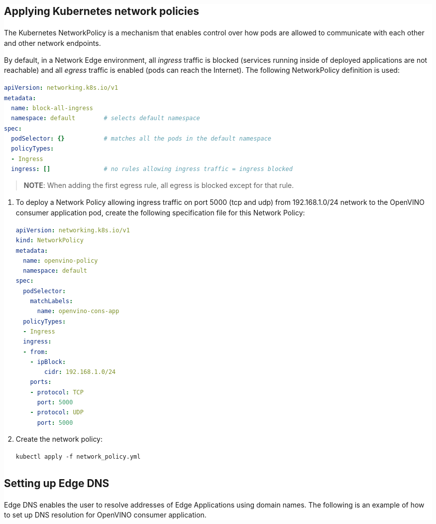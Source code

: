 ## Applying Kubernetes network policies
The Kubernetes NetworkPolicy is a mechanism that enables control over how pods are allowed to communicate with each other and other network endpoints.

By default, in a Network Edge environment, all *ingress* traffic is blocked (services running inside of deployed applications are not reachable) and all *egress* traffic is enabled (pods can reach the Internet). The following NetworkPolicy definition is used:
   ```yaml
   apiVersion: networking.k8s.io/v1
   metadata:
     name: block-all-ingress
     namespace: default        # selects default namespace
   spec:
     podSelector: {}           # matches all the pods in the default namespace
     policyTypes:
     - Ingress
     ingress: []               # no rules allowing ingress traffic = ingress blocked
   ```

>**NOTE**: When adding the first egress rule, all egress is blocked except for that rule.

1. To deploy a Network Policy allowing ingress traffic on port 5000 (tcp and udp) from 192.168.1.0/24 network to the OpenVINO consumer application pod, create the following specification file for this Network Policy:
   ```yaml
   apiVersion: networking.k8s.io/v1
   kind: NetworkPolicy
   metadata:
     name: openvino-policy
     namespace: default
   spec:
     podSelector:
       matchLabels:
         name: openvino-cons-app
     policyTypes:
     - Ingress
     ingress:
     - from:
       - ipBlock:
           cidr: 192.168.1.0/24
       ports:
       - protocol: TCP
         port: 5000
       - protocol: UDP
         port: 5000
   ```
2. Create the network policy:
   ```
   kubectl apply -f network_policy.yml
   ```

## Setting up Edge DNS
Edge DNS enables the user to resolve addresses of Edge Applications using domain names.
The following is an example of how to set up DNS resolution for OpenVINO consumer application.
